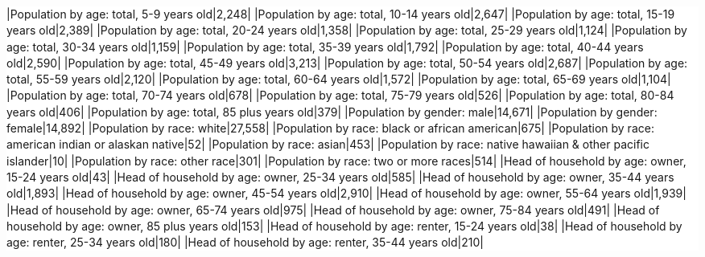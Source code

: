 |Population by age: total, 5-9 years old|2,248|
|Population by age: total, 10-14 years old|2,647|
|Population by age: total, 15-19 years old|2,389|
|Population by age: total, 20-24 years old|1,358|
|Population by age: total, 25-29 years old|1,124|
|Population by age: total, 30-34 years old|1,159|
|Population by age: total, 35-39 years old|1,792|
|Population by age: total, 40-44 years old|2,590|
|Population by age: total, 45-49 years old|3,213|
|Population by age: total, 50-54 years old|2,687|
|Population by age: total, 55-59 years old|2,120|
|Population by age: total, 60-64 years old|1,572|
|Population by age: total, 65-69 years old|1,104|
|Population by age: total, 70-74 years old|678|
|Population by age: total, 75-79 years old|526|
|Population by age: total, 80-84 years old|406|
|Population by age: total, 85 plus years old|379|
|Population by gender: male|14,671|
|Population by gender: female|14,892|
|Population by race: white|27,558|
|Population by race: black or african american|675|
|Population by race: american indian or alaskan native|52|
|Population by race: asian|453|
|Population by race: native hawaiian & other pacific islander|10|
|Population by race: other race|301|
|Population by race: two or more races|514|
|Head of household by age: owner, 15-24 years old|43|
|Head of household by age: owner, 25-34 years old|585|
|Head of household by age: owner, 35-44 years old|1,893|
|Head of household by age: owner, 45-54 years old|2,910|
|Head of household by age: owner, 55-64 years old|1,939|
|Head of household by age: owner, 65-74 years old|975|
|Head of household by age: owner, 75-84 years old|491|
|Head of household by age: owner, 85 plus years old|153|
|Head of household by age: renter, 15-24 years old|38|
|Head of household by age: renter, 25-34 years old|180|
|Head of household by age: renter, 35-44 years old|210|